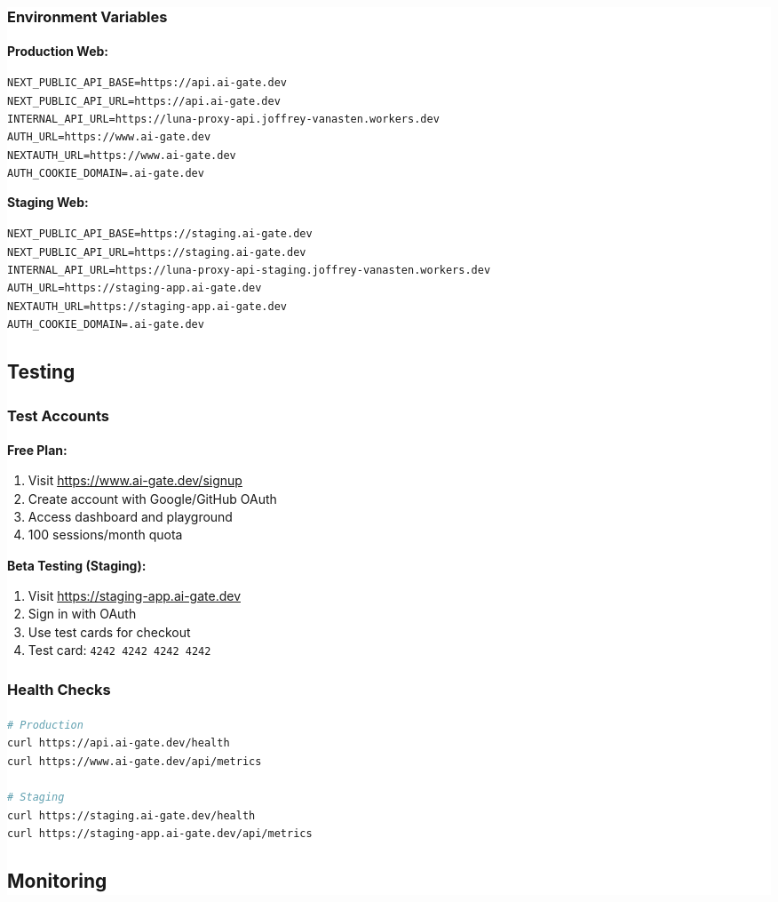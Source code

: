 ### Environment Variables

**Production Web:**
```
NEXT_PUBLIC_API_BASE=https://api.ai-gate.dev
NEXT_PUBLIC_API_URL=https://api.ai-gate.dev
INTERNAL_API_URL=https://luna-proxy-api.joffrey-vanasten.workers.dev
AUTH_URL=https://www.ai-gate.dev
NEXTAUTH_URL=https://www.ai-gate.dev
AUTH_COOKIE_DOMAIN=.ai-gate.dev
```

**Staging Web:**
```
NEXT_PUBLIC_API_BASE=https://staging.ai-gate.dev
NEXT_PUBLIC_API_URL=https://staging.ai-gate.dev
INTERNAL_API_URL=https://luna-proxy-api-staging.joffrey-vanasten.workers.dev
AUTH_URL=https://staging-app.ai-gate.dev
NEXTAUTH_URL=https://staging-app.ai-gate.dev
AUTH_COOKIE_DOMAIN=.ai-gate.dev
```

## Testing

### Test Accounts

**Free Plan:**
1. Visit https://www.ai-gate.dev/signup
2. Create account with Google/GitHub OAuth
3. Access dashboard and playground
4. 100 sessions/month quota

**Beta Testing (Staging):**
1. Visit https://staging-app.ai-gate.dev
2. Sign in with OAuth
3. Use test cards for checkout
4. Test card: `4242 4242 4242 4242`

### Health Checks

```bash
# Production
curl https://api.ai-gate.dev/health
curl https://www.ai-gate.dev/api/metrics

# Staging
curl https://staging.ai-gate.dev/health
curl https://staging-app.ai-gate.dev/api/metrics
```

## Monitoring
